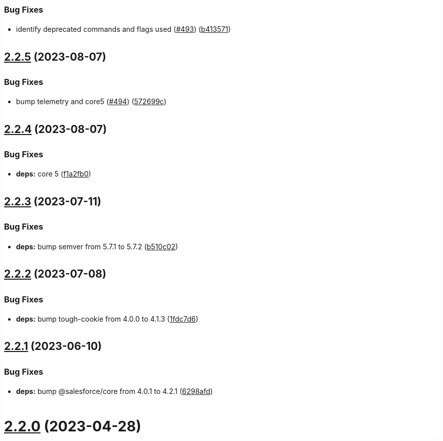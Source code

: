 ### Bug Fixes

- identify deprecated commands and flags used ([#493](https://github.com/salesforcecli/plugin-telemetry/issues/493)) ([b413571](https://github.com/salesforcecli/plugin-telemetry/commit/b4135716237a09be2994a9c31f6f2f86725647a3))

## [2.2.5](https://github.com/salesforcecli/plugin-telemetry/compare/2.2.4...2.2.5) (2023-08-07)

### Bug Fixes

- bump telemetry and core5 ([#494](https://github.com/salesforcecli/plugin-telemetry/issues/494)) ([572699c](https://github.com/salesforcecli/plugin-telemetry/commit/572699c8c5c615ddd630a1da2f127dcd718359d4))

## [2.2.4](https://github.com/salesforcecli/plugin-telemetry/compare/2.2.3...2.2.4) (2023-08-07)

### Bug Fixes

- **deps:** core 5 ([f1a2fb0](https://github.com/salesforcecli/plugin-telemetry/commit/f1a2fb0cc1a8a6e0574ed769f49a12eb693561bc))

## [2.2.3](https://github.com/salesforcecli/plugin-telemetry/compare/2.2.2...2.2.3) (2023-07-11)

### Bug Fixes

- **deps:** bump semver from 5.7.1 to 5.7.2 ([b510c02](https://github.com/salesforcecli/plugin-telemetry/commit/b510c02f3bacfb7be9477c16177088d1b6035d09))

## [2.2.2](https://github.com/salesforcecli/plugin-telemetry/compare/2.2.1...2.2.2) (2023-07-08)

### Bug Fixes

- **deps:** bump tough-cookie from 4.0.0 to 4.1.3 ([1fdc7d6](https://github.com/salesforcecli/plugin-telemetry/commit/1fdc7d60ef1c789a6dae3f9686b70f87aa70d0c6))

## [2.2.1](https://github.com/salesforcecli/plugin-telemetry/compare/2.2.0...2.2.1) (2023-06-10)

### Bug Fixes

- **deps:** bump @salesforce/core from 4.0.1 to 4.2.1 ([6298afd](https://github.com/salesforcecli/plugin-telemetry/commit/6298afd1e0c514dbcbf7df1f6209679612ac7fd3))

# [2.2.0](https://github.com/salesforcecli/plugin-telemetry/compare/2.1.6...2.2.0) (2023-04-28)
